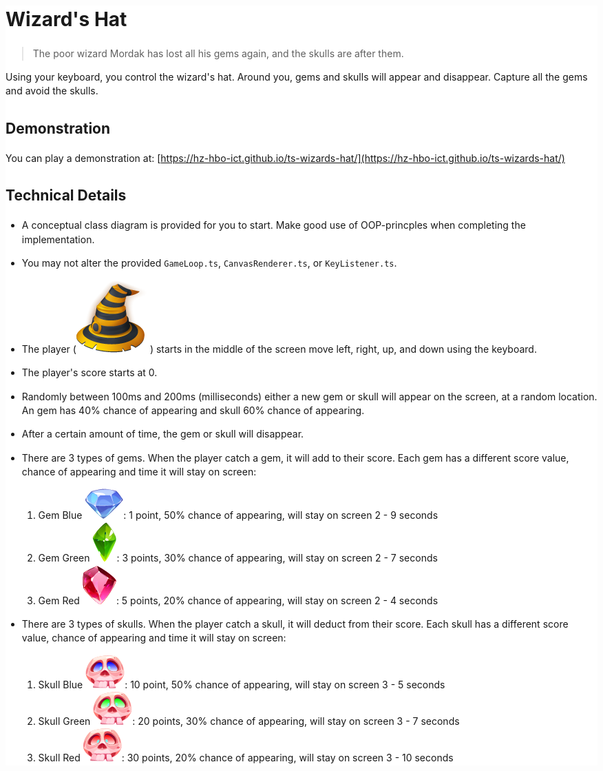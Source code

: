 # Wizard's Hat
> The poor wizard Mordak has lost all his gems again, and the skulls are after them.

Using your keyboard, you control the wizard's hat. Around you, gems and skulls will appear and disappear. Capture all the gems and avoid the skulls.

## Demonstration

You can play a demonstration at: [https://hz-hbo-ict.github.io/ts-wizards-hat/](https://hz-hbo-ict.github.io/ts-wizards-hat/)

## Technical Details

 - A conceptual class diagram is provided for you to start. Make good use of OOP-princples when completing the implementation.

 - You may not alter the provided `GameLoop.ts`, `CanvasRenderer.ts`, or `KeyListener.ts`.

 - The player (![](./assets/player.png)) starts in the middle of the screen move left, right, up, and down using the keyboard.

 - The player's score starts at 0.

 - Randomly between 100ms and 200ms (milliseconds) either a new gem or skull will appear on the screen, at a random location. An gem has 40% chance of appearing and skull 60% chance of appearing.

 - After a certain amount of time, the gem or skull will disappear.

 - There are 3 types of gems. When the player catch a gem, it will add to their score. Each gem has a different score value, chance of appearing and time it will stay on screen:
    1. Gem Blue ![](./assets/gemBlue.png): 1 point, 50% chance of appearing, will stay on screen 2 - 9 seconds
    2. Gem Green ![](./assets/gemGreen.png): 3 points, 30% chance of appearing, will stay on screen 2 - 7 seconds
    3. Gem Red ![](./assets/gemRed.png): 5 points, 20% chance of appearing, will stay on screen 2 - 4 seconds

 - There are 3 types of skulls. When the player catch a skull, it will deduct from their score. Each skull has a different score value, chance of appearing and time it will stay on screen:
    1. Skull Blue ![](./assets/skullBlue.png): 10 point, 50% chance of appearing, will stay on screen 3 - 5 seconds
    2. Skull Green ![](./assets/skullGreen.png): 20 points, 30% chance of appearing, will stay on screen 3 - 7 seconds
    3. Skull Red ![](./assets/skullRed.png): 30 points, 20% chance of appearing, will stay on screen 3 - 10 seconds
